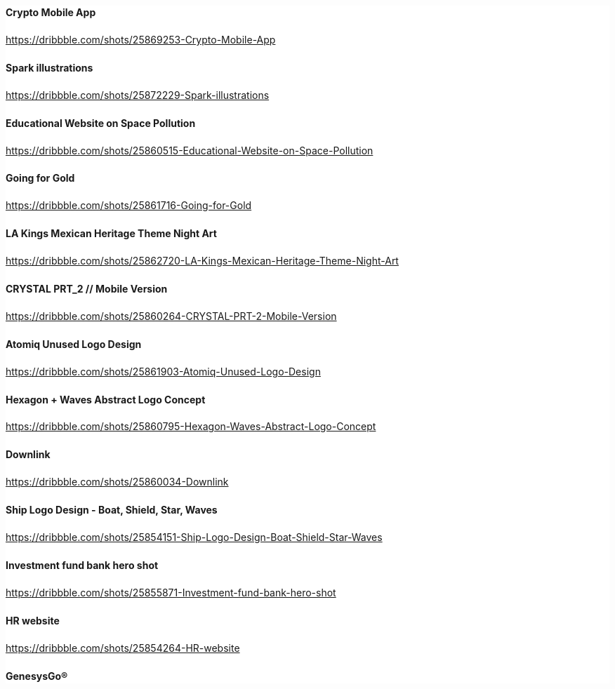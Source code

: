 #### Crypto Mobile App

<span style="color: blue!80!green"><https://dribbble.com/shots/25869253-Crypto-Mobile-App></span>

#### Spark illustrations

<span style="color: blue!80!green"><https://dribbble.com/shots/25872229-Spark-illustrations></span>

#### Educational Website on Space Pollution

<span style="color: blue!80!green"><https://dribbble.com/shots/25860515-Educational-Website-on-Space-Pollution></span>

#### Going for Gold

<span style="color: blue!80!green"><https://dribbble.com/shots/25861716-Going-for-Gold></span>

#### LA Kings Mexican Heritage Theme Night Art

<span style="color: blue!80!green"><https://dribbble.com/shots/25862720-LA-Kings-Mexican-Heritage-Theme-Night-Art></span>

#### CRYSTAL PRT_2 // Mobile Version

<span style="color: blue!80!green"><https://dribbble.com/shots/25860264-CRYSTAL-PRT-2-Mobile-Version></span>

#### Atomiq Unused Logo Design

<span style="color: blue!80!green"><https://dribbble.com/shots/25861903-Atomiq-Unused-Logo-Design></span>

#### Hexagon + Waves Abstract Logo Concept

<span style="color: blue!80!green"><https://dribbble.com/shots/25860795-Hexagon-Waves-Abstract-Logo-Concept></span>

#### Downlink

<span style="color: blue!80!green"><https://dribbble.com/shots/25860034-Downlink></span>

#### Ship Logo Design - Boat, Shield, Star, Waves

<span style="color: blue!80!green"><https://dribbble.com/shots/25854151-Ship-Logo-Design-Boat-Shield-Star-Waves></span>

#### Investment fund bank hero shot

<span style="color: blue!80!green"><https://dribbble.com/shots/25855871-Investment-fund-bank-hero-shot></span>

#### HR website

<span style="color: blue!80!green"><https://dribbble.com/shots/25854264-HR-website></span>

#### GenesysGo®

